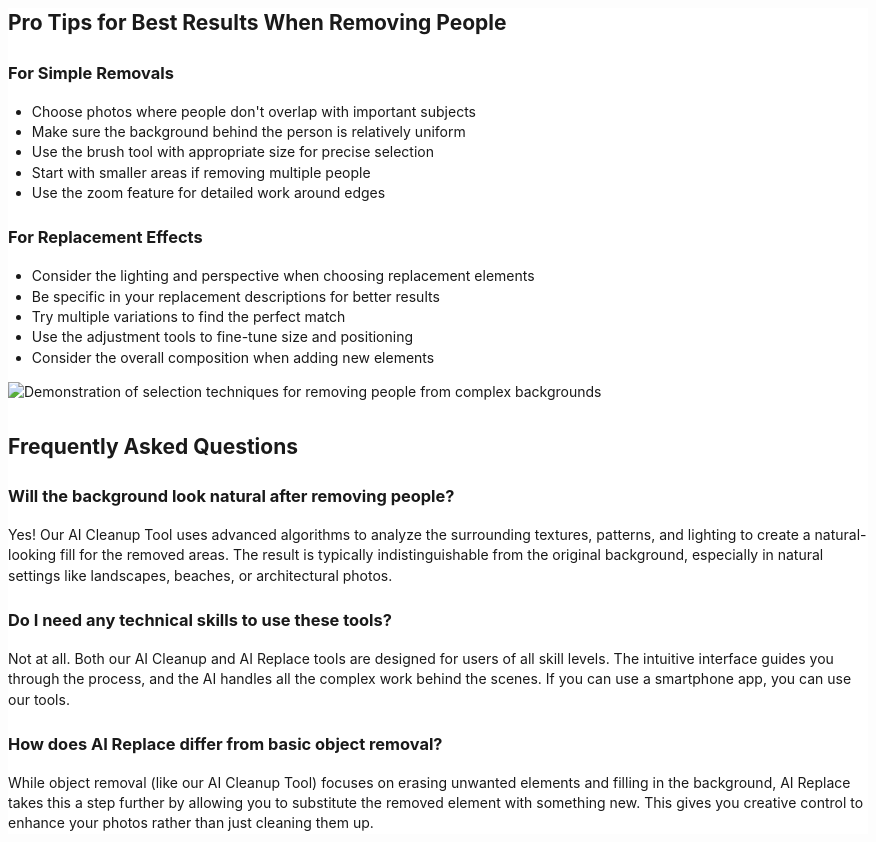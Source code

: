<section id="tips">
  <h2>Pro Tips for Best Results When Removing People</h2>
  <div class="two-columns">
    <div>
      <h3>For Simple Removals</h3>
      <ul class="custom-list">
        <li>Choose photos where people don't overlap with important subjects</li>
        <li>Make sure the background behind the person is relatively uniform</li>
        <li>Use the brush tool with appropriate size for precise selection</li>
        <li>Start with smaller areas if removing multiple people</li>
        <li>Use the zoom feature for detailed work around edges</li>
      </ul>
    </div>
    <div>
      <h3>For Replacement Effects</h3>
      <ul class="custom-list">
        <li>Consider the lighting and perspective when choosing replacement elements</li>
        <li>Be specific in your replacement descriptions for better results</li>
        <li>Try multiple variations to find the perfect match</li>
        <li>Use the adjustment tools to fine-tune size and positioning</li>
        <li>Consider the overall composition when adding new elements</li>
      </ul>
    </div>
  </div>

  <div class="img-container">
    <img src="https://storage.googleapis.com/48877118-7272-4a4d-b302-0465d8aa4548/0b16f7b9-eb19-45a7-b6af-e1473db97d56/802eda96-6cbc-4542-b038-c3d27c42543e.jpg" alt="Demonstration of selection techniques for removing people from complex backgrounds">
  </div>
</section>

<section id="faq">
  <h2>Frequently Asked Questions</h2>
  
  <div class="faq-item">
    <h3 class="faq-question">Will the background look natural after removing people?</h3>
    <div class="faq-answer">
      <p>Yes! Our AI Cleanup Tool uses advanced algorithms to analyze the surrounding textures, patterns, and lighting to create a natural-looking fill for the removed areas. The result is typically indistinguishable from the original background, especially in natural settings like landscapes, beaches, or architectural photos.</p>
    </div>
  </div>
  
  <div class="faq-item">
    <h3 class="faq-question">Do I need any technical skills to use these tools?</h3>
    <div class="faq-answer">
      <p>Not at all. Both our AI Cleanup and AI Replace tools are designed for users of all skill levels. The intuitive interface guides you through the process, and the AI handles all the complex work behind the scenes. If you can use a smartphone app, you can use our tools.</p>
    </div>
  </div>
  
  <div class="faq-item">
    <h3 class="faq-question">How does AI Replace differ from basic object removal?</h3>
    <div class="faq-answer">
      <p>While object removal (like our AI Cleanup Tool) focuses on erasing unwanted elements and filling in the background, AI Replace takes this a step further by allowing you to substitute the removed element with something new. This gives you creative control to enhance your photos rather than just cleaning them up.</p>
    </div>
  </div>
  